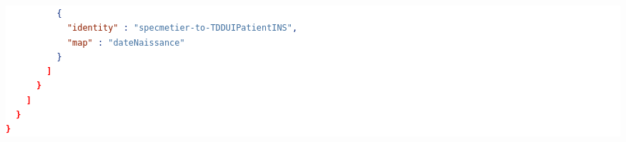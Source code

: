 ```json
          {
            "identity" : "specmetier-to-TDDUIPatientINS",
            "map" : "dateNaissance"
          }
        ]
      }
    ]
  }
}

```
